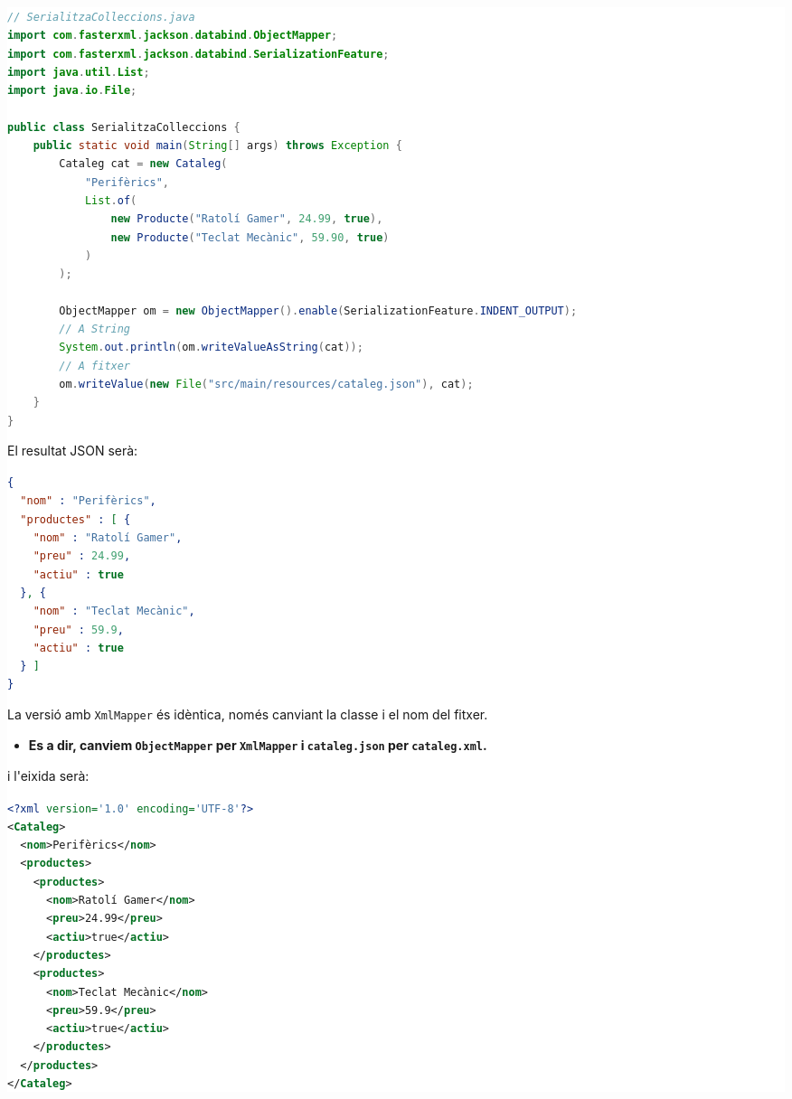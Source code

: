 ```java
// SerialitzaColleccions.java
import com.fasterxml.jackson.databind.ObjectMapper;
import com.fasterxml.jackson.databind.SerializationFeature;
import java.util.List;
import java.io.File;

public class SerialitzaColleccions {
    public static void main(String[] args) throws Exception {
        Cataleg cat = new Cataleg(
            "Perifèrics",
            List.of(
                new Producte("Ratolí Gamer", 24.99, true),
                new Producte("Teclat Mecànic", 59.90, true)
            )
        );

        ObjectMapper om = new ObjectMapper().enable(SerializationFeature.INDENT_OUTPUT);
        // A String
        System.out.println(om.writeValueAsString(cat));
        // A fitxer
        om.writeValue(new File("src/main/resources/cataleg.json"), cat);
    }
}
```

El resultat JSON serà:

```json
{
  "nom" : "Perifèrics",
  "productes" : [ {
    "nom" : "Ratolí Gamer",
    "preu" : 24.99,
    "actiu" : true
  }, {
    "nom" : "Teclat Mecànic",
    "preu" : 59.9,
    "actiu" : true
  } ]
}
```


La versió amb `XmlMapper` és idèntica, només canviant la classe i el nom del fitxer.

* **Es a dir, canviem `ObjectMapper` per `XmlMapper` i `cataleg.json` per `cataleg.xml`.**

i l'eixida serà:

```xml
<?xml version='1.0' encoding='UTF-8'?>
<Cataleg>
  <nom>Perifèrics</nom>
  <productes>
    <productes>
      <nom>Ratolí Gamer</nom>
      <preu>24.99</preu>
      <actiu>true</actiu>
    </productes>
    <productes>
      <nom>Teclat Mecànic</nom>
      <preu>59.9</preu>
      <actiu>true</actiu>
    </productes>
  </productes>
</Cataleg>
```